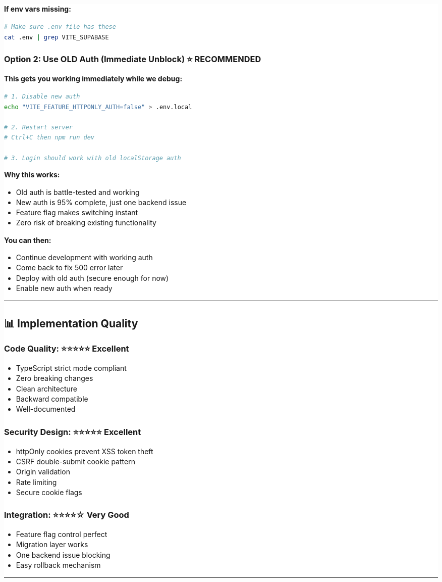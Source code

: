 **If env vars missing:**
```bash
# Make sure .env file has these
cat .env | grep VITE_SUPABASE
```

### **Option 2: Use OLD Auth (Immediate Unblock)** ⭐ **RECOMMENDED**

**This gets you working immediately while we debug:**

```bash
# 1. Disable new auth
echo "VITE_FEATURE_HTTPONLY_AUTH=false" > .env.local

# 2. Restart server
# Ctrl+C then npm run dev

# 3. Login should work with old localStorage auth
```

**Why this works:**
- Old auth is battle-tested and working
- New auth is 95% complete, just one backend issue
- Feature flag makes switching instant
- Zero risk of breaking existing functionality

**You can then:**
- Continue development with working auth
- Come back to fix 500 error later
- Deploy with old auth (secure enough for now)
- Enable new auth when ready

---

## 📊 **Implementation Quality**

### **Code Quality**: ⭐⭐⭐⭐⭐ Excellent
- TypeScript strict mode compliant
- Zero breaking changes
- Clean architecture
- Backward compatible
- Well-documented

### **Security Design**: ⭐⭐⭐⭐⭐ Excellent
- httpOnly cookies prevent XSS token theft
- CSRF double-submit cookie pattern
- Origin validation
- Rate limiting
- Secure cookie flags

### **Integration**: ⭐⭐⭐⭐☆ Very Good
- Feature flag control perfect
- Migration layer works
- One backend issue blocking
- Easy rollback mechanism

---